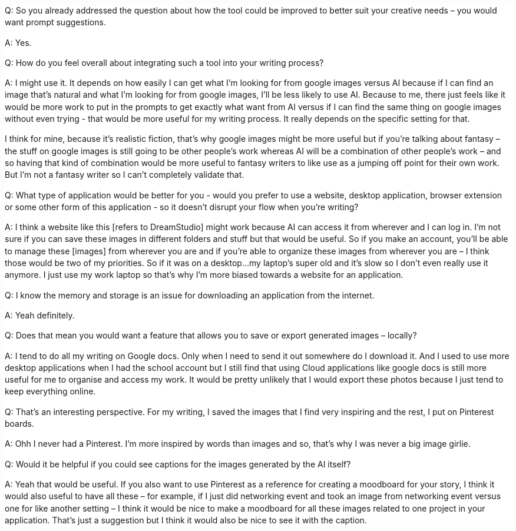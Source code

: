 Q: So you already addressed the question about how the tool could be improved to better suit your creative needs – you would want prompt suggestions.

A: Yes.

Q: How do you feel overall about integrating such a tool into your writing process?

A: I might use it. It depends on how easily I can get what I’m looking for from google images versus AI because if I can find an image that’s natural and what I’m looking for from google images, I’ll be less likely to use AI. Because to me, there just feels like it would be more work to put in the prompts to get exactly what want from AI versus if I can find the same thing on google images without even trying - that would be more useful for my writing process. It really depends on the specific setting for that.

I think for mine, because it’s realistic fiction, that’s why google images might be more useful but if you’re talking about fantasy – the stuff on google images is still going to be other people’s work whereas AI will be a combination of other people’s work – and so having that kind of combination would be more useful to fantasy writers to like use as a jumping off point for their own work. But I’m not a fantasy writer so I can’t completely validate that.

Q: What type of application would be better for you - would you prefer to use a website, desktop application, browser extension or some other form of this application - so it doesn’t disrupt your flow when you’re writing?

A: I think a website like this [refers to DreamStudio] might work because AI can access it from wherever and I can log in. I’m not sure if you can save these images in different folders and stuff but that would be useful. So if you make an account, you’ll be able to manage these [images] from wherever you are and if you’re able to organize these images from wherever you are – I think those would be two of my priorities. So if it was on a desktop…my laptop’s super old and it’s slow so I don’t even really use it anymore. I just use my work laptop so that’s why I’m more biased towards a website for an application.

Q: I know the memory and storage is an issue for downloading an application from the internet.

A: Yeah definitely.

Q: Does that mean you would want a feature that allows you to save or export generated images – locally?

A: I tend to do all my writing on Google docs. Only when I need to send it out somewhere do I download it. And I used to use more desktop applications when I had the school account but I still find that using Cloud applications like google docs is still more useful for me to organise and access my work. It would be pretty unlikely that I would export these photos because I just tend to keep everything online.

Q: That’s an interesting perspective. For my writing, I saved the images that I find very inspiring and the rest, I put on Pinterest boards.

A: Ohh I never had a Pinterest. I’m more inspired by words than images and so, that’s why I was never a big image girlie.

Q: Would it be helpful if you could see captions for the images generated by the AI itself?

A: Yeah that would be useful. If you also want to use Pinterest as a reference for creating a moodboard for your story, I think it would also useful to have all these – for example, if I just did networking event and took an image from networking event versus one for like another setting – I think it would be nice to make a moodboard for all these images related to one project in your application. That’s just a suggestion but I think it would also be nice to see it with the caption.
